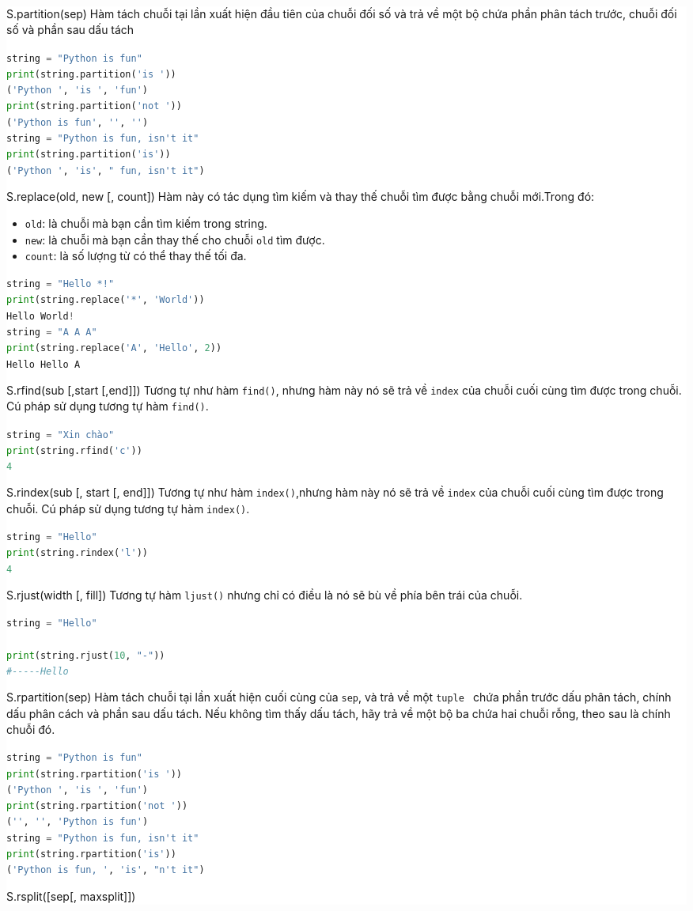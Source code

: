 S.partition(sep) 
Hàm tách chuỗi tại lần xuất hiện đầu tiên của chuỗi đối số và trả về một bộ chứa phần phân tách trước, chuỗi đối số và phần sau dấu tách
```py
string = "Python is fun"
print(string.partition('is '))
('Python ', 'is ', 'fun')
print(string.partition('not '))
('Python is fun', '', '')
string = "Python is fun, isn't it"
print(string.partition('is'))
('Python ', 'is', " fun, isn't it")
```
S.replace(old, new [, count]) 
Hàm này có tác dụng tìm kiếm và thay thế chuỗi tìm được bằng chuỗi mới.Trong đó:
+ `old`: là chuỗi mà bạn cần tìm kiếm trong string.
+ `new`: là chuỗi mà bạn cần thay thế cho chuỗi `old` tìm được.
+ `count`: là số lượng từ có thể thay thế tối đa.
```py
string = "Hello *!"
print(string.replace('*', 'World'))
Hello World!
string = "A A A"
print(string.replace('A', 'Hello', 2))
Hello Hello A
```
S.rfind(sub [,start [,end]]) 
Tương tự như hàm `find()`, nhưng hàm này nó sẽ trả về `index` của chuỗi cuối cùng tìm được trong chuỗi. Cú pháp sử dụng tương tự hàm `find()`.
```py
string = "Xin chào"
print(string.rfind('c'))
4
```

S.rindex(sub [, start [, end]]) 
Tương tự như hàm `index()`,nhưng hàm này nó sẽ trả về `index` của chuỗi cuối cùng tìm được trong chuỗi. Cú pháp sử dụng tương tự hàm `index()`.
```py
string = "Hello"
print(string.rindex('l'))
4
```
S.rjust(width [, fill]) 
Tương tự hàm `ljust()` nhưng chỉ có điều là nó sẽ bù về phía bên trái của chuỗi.
```py
string = "Hello"

print(string.rjust(10, "-"))
#-----Hello
```
S.rpartition(sep)
Hàm tách chuỗi tại lần xuất hiện cuối cùng của `sep`, và trả về một `tuple ` chứa phần trước dấu phân tách, chính dấu phân cách và phần sau dấu tách. Nếu không tìm thấy dấu tách, hãy trả về một bộ ba chứa hai chuỗi rỗng, theo sau là chính chuỗi đó.
```py
string = "Python is fun"
print(string.rpartition('is '))
('Python ', 'is ', 'fun')
print(string.rpartition('not '))
('', '', 'Python is fun')
string = "Python is fun, isn't it"
print(string.rpartition('is'))
('Python is fun, ', 'is', "n't it")
```
S.rsplit([sep[, maxsplit]]) 